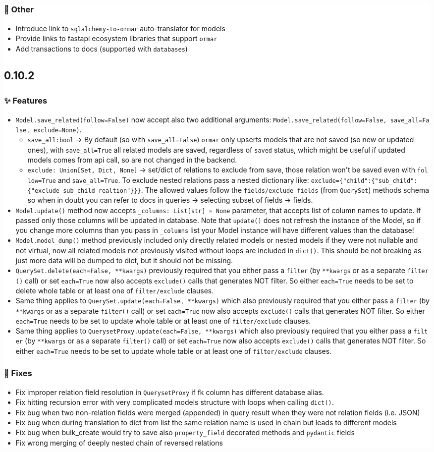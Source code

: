 ### 💬 Other
*  Introduce link to `sqlalchemy-to-ormar` auto-translator for models
*  Provide links to fastapi ecosystem libraries that support `ormar`
*  Add transactions to docs (supported with `databases`)


## 0.10.2

### ✨ Features

* `Model.save_related(follow=False)` now accept also two additional arguments: `Model.save_related(follow=False, save_all=False, exclude=None)`.
  *  `save_all:bool` -> By default (so with `save_all=False`) `ormar` only upserts models that are not saved (so new or updated ones), 
  with `save_all=True` all related models are saved, regardless of `saved` status, which might be useful if updated
  models comes from api call, so are not changed in the backend.
  *  `exclude: Union[Set, Dict, None]` -> set/dict of relations to exclude from save, those relation won't be saved even with `follow=True` and `save_all=True`. 
     To exclude nested relations pass a nested dictionary like: `exclude={"child":{"sub_child": {"exclude_sub_child_realtion"}}}`. The allowed values follow
     the `fields/exclude_fields` (from `QuerySet`) methods schema so when in doubt you can refer to docs in queries -> selecting subset of fields -> fields.
*  `Model.update()` method now accepts `_columns: List[str] = None` parameter, that accepts list of column names to update. If passed only those columns will be updated in database.
   Note that `update()` does not refresh the instance of the Model, so if you change more columns than you pass in `_columns` list your Model instance will have different values than the database!
*  `Model.model_dump()` method previously included only directly related models or nested models if they were not nullable and not virtual, 
   now all related models not previously visited without loops are included in `dict()`. This should be not breaking
   as just more data will be dumped to dict, but it should not be missing.
*  `QuerySet.delete(each=False, **kwargs)` previously required that you either pass a `filter` (by `**kwargs` or as a separate `filter()` call) or set `each=True` now also accepts
    `exclude()` calls that generates NOT filter. So either `each=True` needs to be set to delete whole table or at least one of `filter/exclude` clauses.
*  Same thing applies to `QuerySet.update(each=False, **kwargs)` which also previously required that you either pass a `filter` (by `**kwargs` or as a separate `filter()` call) or set `each=True` now also accepts
    `exclude()` calls that generates NOT filter. So either `each=True` needs to be set to update whole table or at least one of `filter/exclude` clauses.
*  Same thing applies to `QuerysetProxy.update(each=False, **kwargs)` which also previously required that you either pass a `filter` (by `**kwargs` or as a separate `filter()` call) or set `each=True` now also accepts
    `exclude()` calls that generates NOT filter. So either `each=True` needs to be set to update whole table or at least one of `filter/exclude` clauses.

### 🐛 Fixes

*  Fix improper relation field resolution in `QuerysetProxy` if fk column has different database alias.
*  Fix hitting recursion error with very complicated models structure with loops when calling `dict()`.
*  Fix bug when two non-relation fields were merged (appended) in query result when they were not relation fields (i.e. JSON)
*  Fix bug when during translation to dict from list the same relation name is used in chain but leads to different models
*  Fix bug when bulk_create would try to save also `property_field` decorated methods and `pydantic` fields
*  Fix wrong merging of deeply nested chain of reversed relations


[#19]: https://github.com/collerek/ormar/issues/19
[#60]: https://github.com/collerek/ormar/issues/60
[#68]: https://github.com/collerek/ormar/issues/68
[#70]: https://github.com/collerek/ormar/issues/70
[#71]: https://github.com/collerek/ormar/issues/71
[#73]: https://github.com/collerek/ormar/issues/73